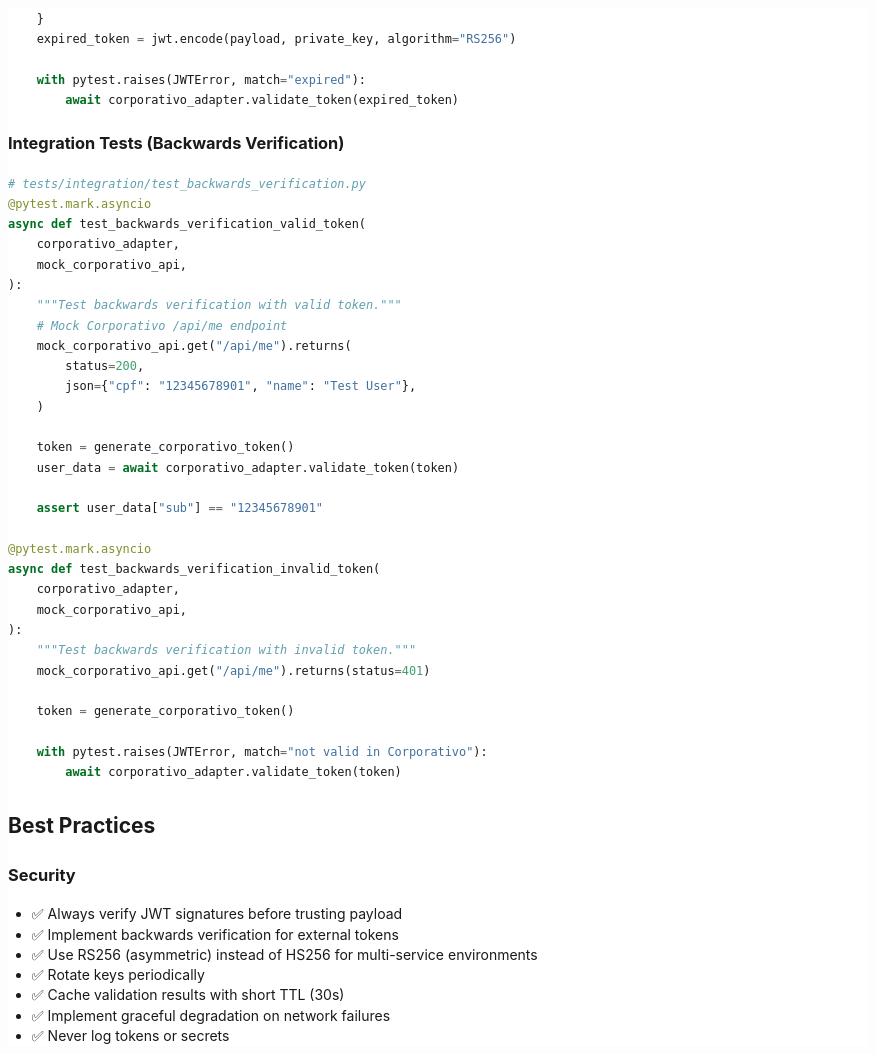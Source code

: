 ```python
    }
    expired_token = jwt.encode(payload, private_key, algorithm="RS256")

    with pytest.raises(JWTError, match="expired"):
        await corporativo_adapter.validate_token(expired_token)
```

### Integration Tests (Backwards Verification)

```python
# tests/integration/test_backwards_verification.py
@pytest.mark.asyncio
async def test_backwards_verification_valid_token(
    corporativo_adapter,
    mock_corporativo_api,
):
    """Test backwards verification with valid token."""
    # Mock Corporativo /api/me endpoint
    mock_corporativo_api.get("/api/me").returns(
        status=200,
        json={"cpf": "12345678901", "name": "Test User"},
    )

    token = generate_corporativo_token()
    user_data = await corporativo_adapter.validate_token(token)

    assert user_data["sub"] == "12345678901"

@pytest.mark.asyncio
async def test_backwards_verification_invalid_token(
    corporativo_adapter,
    mock_corporativo_api,
):
    """Test backwards verification with invalid token."""
    mock_corporativo_api.get("/api/me").returns(status=401)

    token = generate_corporativo_token()

    with pytest.raises(JWTError, match="not valid in Corporativo"):
        await corporativo_adapter.validate_token(token)
```

## Best Practices

### Security
- ✅ Always verify JWT signatures before trusting payload
- ✅ Implement backwards verification for external tokens
- ✅ Use RS256 (asymmetric) instead of HS256 for multi-service environments
- ✅ Rotate keys periodically
- ✅ Cache validation results with short TTL (30s)
- ✅ Implement graceful degradation on network failures
- ✅ Never log tokens or secrets
